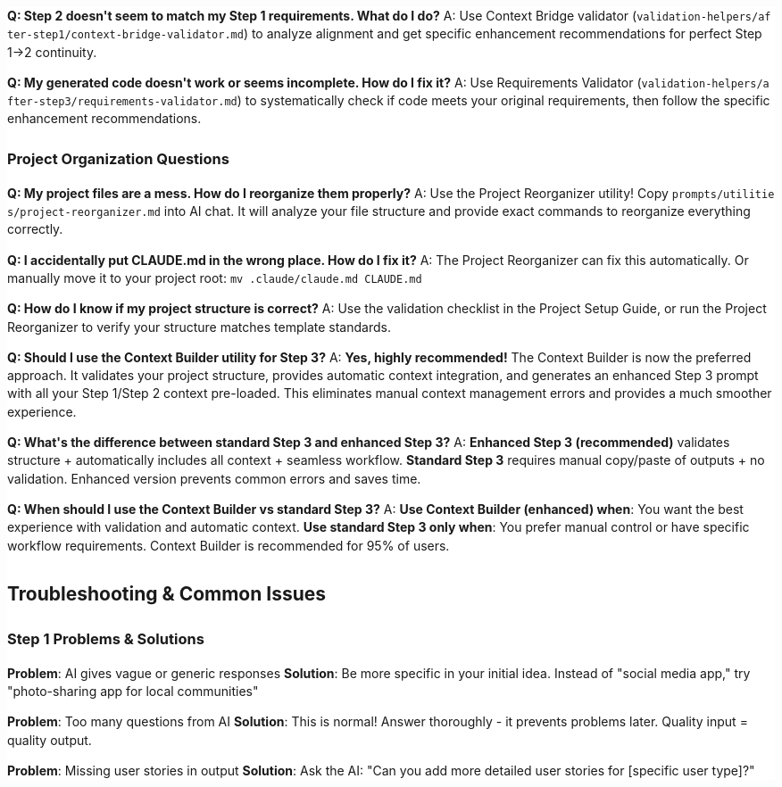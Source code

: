 **Q: Step 2 doesn't seem to match my Step 1 requirements. What do I do?**
A: Use Context Bridge validator (`validation-helpers/after-step1/context-bridge-validator.md`) to analyze alignment and get specific enhancement recommendations for perfect Step 1→2 continuity.

**Q: My generated code doesn't work or seems incomplete. How do I fix it?**
A: Use Requirements Validator (`validation-helpers/after-step3/requirements-validator.md`) to systematically check if code meets your original requirements, then follow the specific enhancement recommendations.

### Project Organization Questions

**Q: My project files are a mess. How do I reorganize them properly?**
A: Use the Project Reorganizer utility! Copy `prompts/utilities/project-reorganizer.md` into AI chat. It will analyze your file structure and provide exact commands to reorganize everything correctly.

**Q: I accidentally put CLAUDE.md in the wrong place. How do I fix it?**
A: The Project Reorganizer can fix this automatically. Or manually move it to your project root: `mv .claude/claude.md CLAUDE.md`

**Q: How do I know if my project structure is correct?**
A: Use the validation checklist in the Project Setup Guide, or run the Project Reorganizer to verify your structure matches template standards.

**Q: Should I use the Context Builder utility for Step 3?**
A: **Yes, highly recommended!** The Context Builder is now the preferred approach. It validates your project structure, provides automatic context integration, and generates an enhanced Step 3 prompt with all your Step 1/Step 2 context pre-loaded. This eliminates manual context management errors and provides a much smoother experience.

**Q: What's the difference between standard Step 3 and enhanced Step 3?**
A: **Enhanced Step 3 (recommended)** validates structure + automatically includes all context + seamless workflow. **Standard Step 3** requires manual copy/paste of outputs + no validation. Enhanced version prevents common errors and saves time.

**Q: When should I use the Context Builder vs standard Step 3?**
A: **Use Context Builder (enhanced) when**: You want the best experience with validation and automatic context. **Use standard Step 3 only when**: You prefer manual control or have specific workflow requirements. Context Builder is recommended for 95% of users.

## Troubleshooting & Common Issues

### Step 1 Problems & Solutions

**Problem**: AI gives vague or generic responses
**Solution**: Be more specific in your initial idea. Instead of "social media app," try "photo-sharing app for local communities"

**Problem**: Too many questions from AI
**Solution**: This is normal! Answer thoroughly - it prevents problems later. Quality input = quality output.

**Problem**: Missing user stories in output
**Solution**: Ask the AI: "Can you add more detailed user stories for [specific user type]?"

